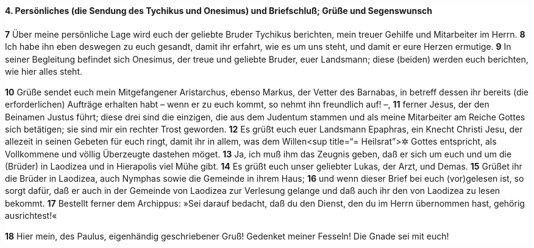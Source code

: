 #### 4. Persönliches (die Sendung des Tychikus und Onesimus) und Briefschluß; Grüße und Segenswunsch

**7** Über meine persönliche Lage wird euch der geliebte Bruder Tychikus berichten, mein treuer Gehilfe und Mitarbeiter im Herrn.
**8** Ich habe ihn eben deswegen zu euch gesandt, damit ihr erfahrt, wie es um uns steht, und damit er eure Herzen ermutige.
**9** In seiner Begleitung befindet sich Onesimus, der treue und geliebte Bruder, euer Landsmann; diese (beiden) werden euch berichten, wie hier alles steht.

**10** Grüße sendet euch mein Mitgefangener Aristarchus, ebenso Markus, der Vetter des Barnabas, in betreff dessen ihr bereits (die erforderlichen) Aufträge erhalten habt – wenn er zu euch kommt, so nehmt ihn freundlich auf! –,
**11** ferner Jesus, der den Beinamen Justus führt; diese drei sind die einzigen, die aus dem Judentum stammen und als meine Mitarbeiter am Reiche Gottes sich betätigen; sie sind mir ein rechter Trost geworden.
**12** Es grüßt euch euer Landsmann Epaphras, ein Knecht Christi Jesu, der allezeit in seinen Gebeten für euch ringt, damit ihr in allem, was dem Willen<sup title=“= Heilsrat”>&#x2732;</sup> Gottes entspricht, als Vollkommene und völlig Überzeugte dastehen möget.
**13** Ja, ich muß ihm das Zeugnis geben, daß er sich um euch und um die (Brüder) in Laodizea und in Hierapolis viel Mühe gibt.
**14** Es grüßt euch unser geliebter Lukas, der Arzt, und Demas.
**15** Grüßet ihr die Brüder in Laodizea, auch Nymphas sowie die Gemeinde in ihrem Haus;
**16** und wenn dieser Brief bei euch (vor)gelesen ist, so sorgt dafür, daß er auch in der Gemeinde von Laodizea zur Verlesung gelange und daß auch ihr den von Laodizea zu lesen bekommt.
**17** Bestellt ferner dem Archippus: »Sei darauf bedacht, daß du den Dienst, den du im Herrn übernommen hast, gehörig ausrichtest!«

**18** Hier mein, des Paulus, eigenhändig geschriebener Gruß! Gedenket meiner Fesseln! Die Gnade sei mit euch!